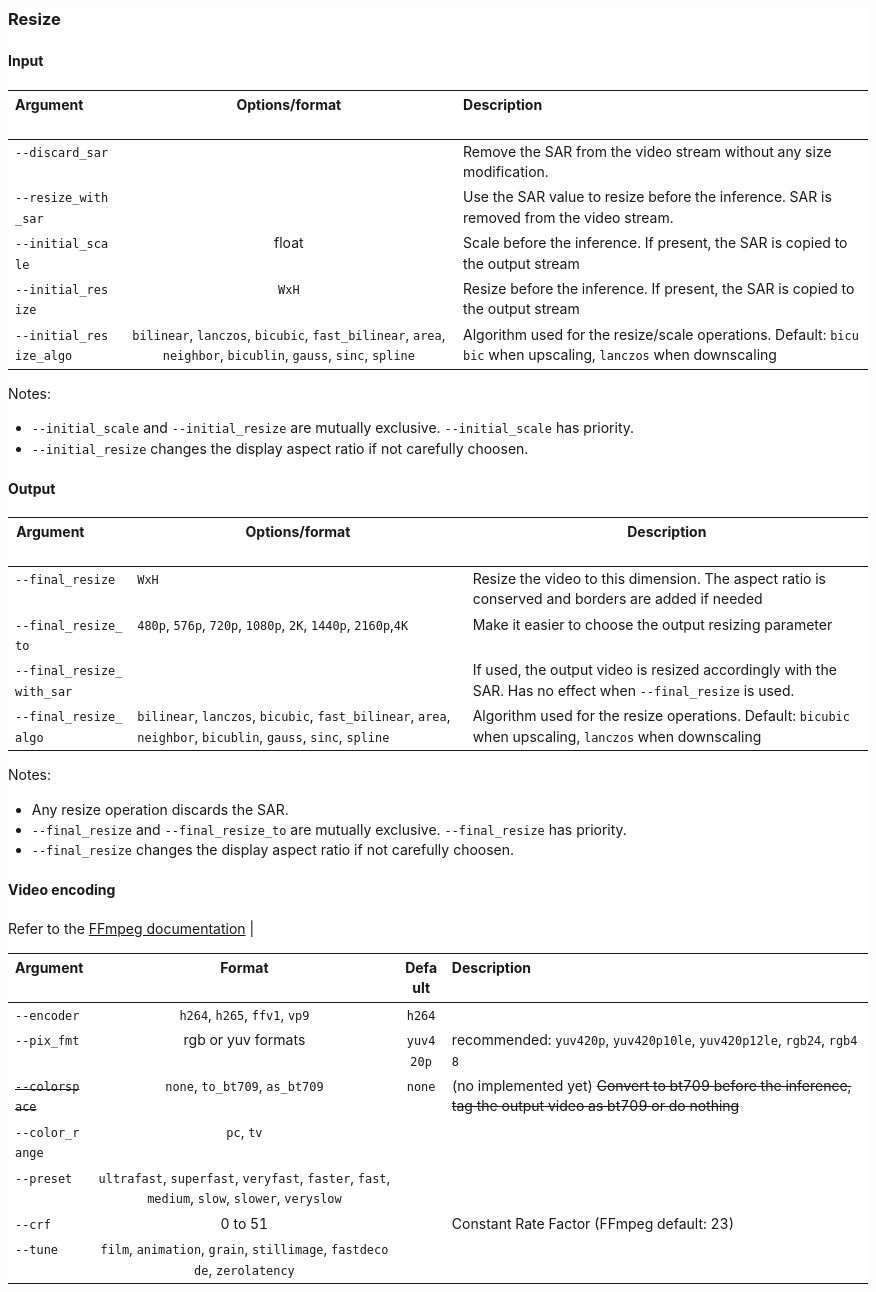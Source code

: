 
### Resize


#### Input

| Argument&nbsp;&nbsp;&nbsp;&nbsp;&nbsp;&nbsp;&nbsp;&nbsp;&nbsp;&nbsp;&nbsp;&nbsp;&nbsp;&nbsp;&nbsp;&nbsp;&nbsp;&nbsp;&nbsp;&nbsp;&nbsp;&nbsp;&nbsp;&nbsp;&nbsp;&nbsp;&nbsp; | Options/format| Description           |
| :---| :---: | :--- |
| `--discard_sar`           |               | Remove the SAR from the video stream without any size modification. |
| `--resize_with_sar`       |               | Use the SAR value to resize before the inference. SAR is removed from the video stream. |
| `--initial_scale`         | float         | Scale before the inference. If present, the SAR is copied to the output stream |
| `--initial_resize`        | `WxH`         | Resize before the inference. If present, the SAR is copied to the output stream |
| `--initial_resize_algo`   |  `bilinear`, `lanczos`, `bicubic`, `fast_bilinear`, `area`, `neighbor`, `bicublin`, `gauss`, `sinc`, `spline` | Algorithm used for the resize/scale operations. Default: `bicubic` when upscaling, `lanczos` when downscaling |

Notes:
- `--initial_scale` and `--initial_resize` are mutually exclusive. `--initial_scale` has priority.
- `--initial_resize` changes the display aspect ratio if not carefully choosen.


#### Output

| Argument&nbsp;&nbsp;&nbsp;&nbsp;&nbsp;&nbsp;&nbsp;&nbsp;&nbsp;&nbsp;&nbsp;&nbsp;&nbsp;&nbsp;&nbsp;&nbsp;&nbsp;&nbsp;&nbsp;&nbsp;&nbsp;&nbsp;&nbsp;&nbsp;&nbsp;&nbsp;&nbsp;&nbsp;&nbsp;&nbsp;&nbsp; | Options/format|  Description           |
| --- | --- | --- |
| `--final_resize`      | `WxH`   | Resize the video to this dimension. The aspect ratio is conserved and borders are added if needed |
| `--final_resize_to`   |  `480p`, `576p`, `720p`, `1080p`, `2K`, `1440p`, `2160p`,`4K`  | Make it easier to choose the output resizing parameter |
| `--final_resize_with_sar` |    | If used, the output video is resized accordingly with the SAR. Has no effect when `--final_resize` is used.  |
| `--final_resize_algo` |  `bilinear`, `lanczos`, `bicubic`, `fast_bilinear`, `area`, `neighbor`, `bicublin`, `gauss`, `sinc`, `spline` | Algorithm used for the resize operations. Default: `bicubic` when upscaling, `lanczos` when downscaling |

Notes:
- Any resize operation discards the SAR.
- `--final_resize` and `--final_resize_to` are mutually exclusive. `--final_resize` has priority.
- `--final_resize` changes the display aspect ratio if not carefully choosen.


#### Video encoding
Refer to the [FFmpeg documentation](https://ffmpeg.org/ffmpeg-all.html) |

| Argument&nbsp;&nbsp;&nbsp;&nbsp;&nbsp;&nbsp;&nbsp;&nbsp;&nbsp;&nbsp;&nbsp; | Format        |  Default  | Description           |
| :--- | :---: | :---: | :--- |
| `--encoder`     |  `h264`, `h265`, `ffv1`, `vp9`  | `h264`          |                |
| `--pix_fmt`     |  rgb or yuv formats  |  `yuv420p`         |   recommended: `yuv420p`, `yuv420p10le`, `yuv420p12le`, `rgb24`, `rgb48`               |
| ~~`--colorspace`~~     | `none`, `to_bt709`, `as_bt709`   |  `none` | (no implemented yet) ~~Convert to bt709 before the inference, tag the output video as bt709 or do nothing~~               |
| `--color_range`     | `pc`, `tv`   |            |                |
| `--preset`     | `ultrafast`, `superfast`, `veryfast`, `faster`, `fast`, `medium`, `slow`, `slower`, `veryslow`   |           |                |
| `--crf`     |  0 to 51  |           | Constant Rate Factor (FFmpeg default: 23)               |
| `--tune`     |  `film`, `animation`, `grain`, `stillimage`, `fastdecode`, `zerolatency`  |           |                |
